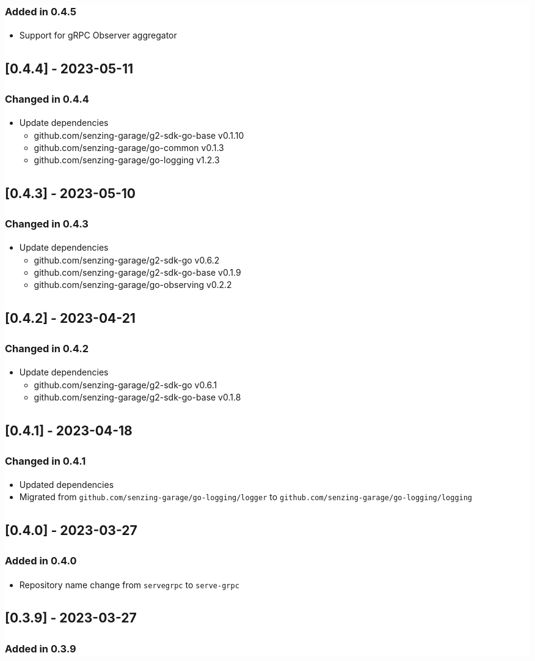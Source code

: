 ### Added in 0.4.5

- Support for gRPC Observer aggregator

## [0.4.4] - 2023-05-11

### Changed in 0.4.4

- Update dependencies
  - github.com/senzing-garage/g2-sdk-go-base v0.1.10
  - github.com/senzing-garage/go-common v0.1.3
  - github.com/senzing-garage/go-logging v1.2.3

## [0.4.3] - 2023-05-10

### Changed in 0.4.3

- Update dependencies
  - github.com/senzing-garage/g2-sdk-go v0.6.2
  - github.com/senzing-garage/g2-sdk-go-base v0.1.9
  - github.com/senzing-garage/go-observing v0.2.2

## [0.4.2] - 2023-04-21

### Changed in 0.4.2

- Update dependencies
  - github.com/senzing-garage/g2-sdk-go v0.6.1
  - github.com/senzing-garage/g2-sdk-go-base v0.1.8

## [0.4.1] - 2023-04-18

### Changed in 0.4.1

- Updated dependencies
- Migrated from `github.com/senzing-garage/go-logging/logger` to `github.com/senzing-garage/go-logging/logging`

## [0.4.0] - 2023-03-27

### Added in 0.4.0

- Repository name change from `servegrpc` to `serve-grpc`

## [0.3.9] - 2023-03-27

### Added in 0.3.9


[Keep a Changelog]: https://keepachangelog.com/en/1.0.0/
[markdownlint]: https://dlaa.me/markdownlint/
[Semantic Versioning]: https://semver.org/spec/v2.0.0.html